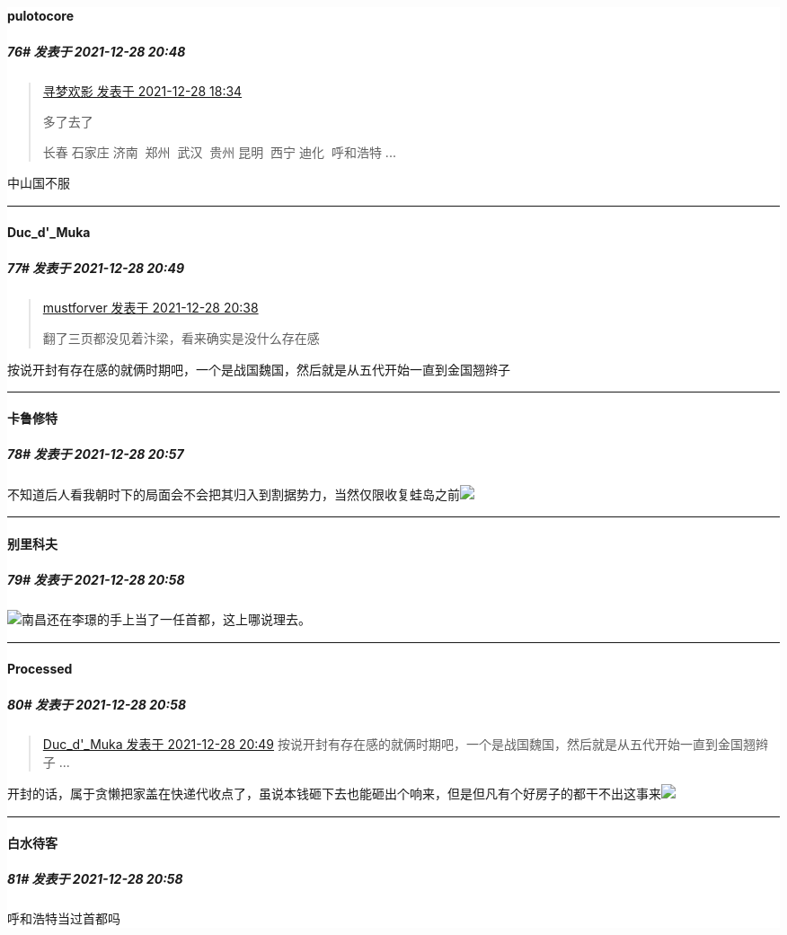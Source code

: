 ####  pulotocore  
##### 76#       发表于 2021-12-28 20:48

<blockquote><a href="httphttps://bbs.saraba1st.com/2b/forum.php?mod=redirect&amp;goto=findpost&amp;pid=54078747&amp;ptid=2044538" target="_blank">寻梦欢影 发表于 2021-12-28 18:34</a>

多了去了

长春 石家庄 济南  郑州  武汉  贵州 昆明  西宁 迪化  呼和浩特 ...</blockquote>
中山国不服

*****

####  Duc_d'_Muka  
##### 77#       发表于 2021-12-28 20:49

<blockquote><a href="httphttps://bbs.saraba1st.com/2b/forum.php?mod=redirect&amp;goto=findpost&amp;pid=54080153&amp;ptid=2044538" target="_blank">mustforver 发表于 2021-12-28 20:38</a>

翻了三页都没见着汴梁，看来确实是没什么存在感</blockquote>
按说开封有存在感的就俩时期吧，一个是战国魏国，然后就是从五代开始一直到金国翘辫子

*****

####  卡鲁修特  
##### 78#       发表于 2021-12-28 20:57

不知道后人看我朝时下的局面会不会把其归入到割据势力，当然仅限收复蛙岛之前<img src="https://static.saraba1st.com/image/smiley/face2017/018.png" referrerpolicy="no-referrer">

*****

####  别里科夫  
##### 79#       发表于 2021-12-28 20:58

<img src="https://static.saraba1st.com/image/smiley/face2017/065.png" referrerpolicy="no-referrer">南昌还在李璟的手上当了一任首都，这上哪说理去。

*****

####  Processed  
##### 80#       发表于 2021-12-28 20:58

<blockquote><a href="httphttps://bbs.saraba1st.com/2b/forum.php?mod=redirect&amp;goto=findpost&amp;pid=54080277&amp;ptid=2044538" target="_blank">Duc_d'_Muka 发表于 2021-12-28 20:49</a>
按说开封有存在感的就俩时期吧，一个是战国魏国，然后就是从五代开始一直到金国翘辫子 ...</blockquote>
开封的话，属于贪懒把家盖在快递代收点了，虽说本钱砸下去也能砸出个响来，但是但凡有个好房子的都干不出这事来<img src="https://static.saraba1st.com/image/smiley/face2017/049.png" referrerpolicy="no-referrer">

*****

####  白水待客  
##### 81#       发表于 2021-12-28 20:58

呼和浩特当过首都吗
